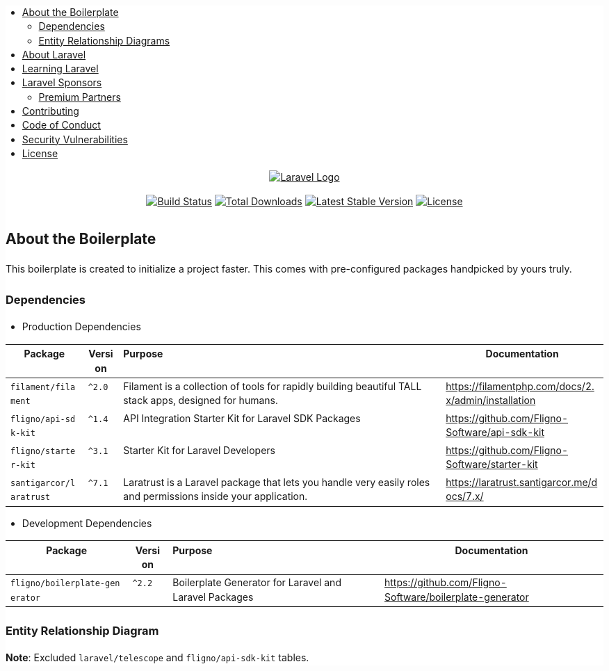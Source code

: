 
  * [About the Boilerplate](#about-the-boilerplate)
    * [Dependencies](#dependencies)
    * [Entity Relationship Diagrams](#entity-relationship-diagrams)
  * [About Laravel](#about-laravel)
  * [Learning Laravel](#learning-laravel)
  * [Laravel Sponsors](#laravel-sponsors)
    * [Premium Partners](#premium-partners)
  * [Contributing](#contributing)
  * [Code of Conduct](#code-of-conduct)
  * [Security Vulnerabilities](#security-vulnerabilities)
  * [License](#license)


<p align="center"><a href="https://laravel.com" target="_blank"><img src="https://raw.githubusercontent.com/laravel/art/master/logo-lockup/5%20SVG/2%20CMYK/1%20Full%20Color/laravel-logolockup-cmyk-red.svg" width="400" alt="Laravel Logo"></a></p>

<p align="center">
<a href="https://travis-ci.org/laravel/framework"><img src="https://travis-ci.org/laravel/framework.svg" alt="Build Status"></a>
<a href="https://packagist.org/packages/laravel/framework"><img src="https://img.shields.io/packagist/dt/laravel/framework" alt="Total Downloads"></a>
<a href="https://packagist.org/packages/laravel/framework"><img src="https://img.shields.io/packagist/v/laravel/framework" alt="Latest Stable Version"></a>
<a href="https://packagist.org/packages/laravel/framework"><img src="https://img.shields.io/packagist/l/laravel/framework" alt="License"></a>
</p>

## About the Boilerplate

This boilerplate is created to initialize a project faster. This comes with pre-configured packages handpicked by yours truly.

### Dependencies

- Production Dependencies

| Package                 | Version | Purpose                                                                                                        | Documentation                                       |
|-------------------------|---------|:---------------------------------------------------------------------------------------------------------------|-----------------------------------------------------|
| `filament/filament`     | `^2.0`  | Filament is a collection of tools for rapidly building beautiful TALL stack apps, designed for humans.         | https://filamentphp.com/docs/2.x/admin/installation |
| `fligno/api-sdk-kit`    | `^1.4`  | API Integration Starter Kit for Laravel SDK Packages                                                           | https://github.com/Fligno-Software/api-sdk-kit      |
| `fligno/starter-kit`    | `^3.1`  | Starter Kit for Laravel Developers                                                                             | https://github.com/Fligno-Software/starter-kit      |
| `santigarcor/laratrust` | `^7.1`  | Laratrust is a Laravel package that lets you handle very easily roles and permissions inside your application. | https://laratrust.santigarcor.me/docs/7.x/          |

- Development Dependencies

| Package                        | Version | Purpose                                                | Documentation                                            |
|--------------------------------|---------|:-------------------------------------------------------|----------------------------------------------------------|
| `fligno/boilerplate-generator` | `^2.2`  | Boilerplate Generator for Laravel and Laravel Packages | https://github.com/Fligno-Software/boilerplate-generator |

### Entity Relationship Diagram

**Note**: Excluded `laravel/telescope` and `fligno/api-sdk-kit` tables.
